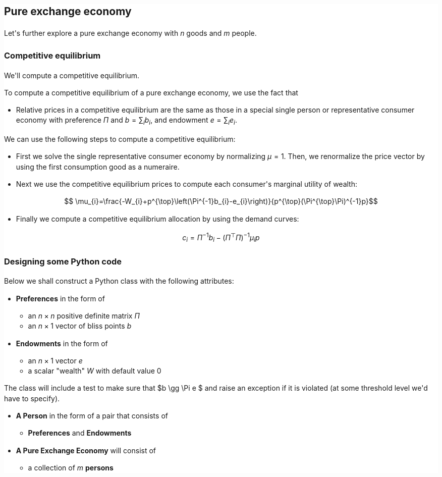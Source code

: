 ## Pure exchange economy

Let's further explore a pure exchange economy with $n$ goods and $m$ people.

### Competitive equilibrium

We'll compute a competitive equilibrium.

To compute a competitive equilibrium of a pure exchange economy, we use the fact that

- Relative prices in a competitive equilibrium are the same as those in a special single person or  representative consumer economy with preference $\Pi$ and $b=\sum_i b_i$, and endowment $e = \sum_i e_{i}$.

We can use the following steps to compute a competitive equilibrium:

- First we solve the single representative consumer economy by normalizing $\mu = 1$. Then, we renormalize the price vector by using the first consumption good as a numeraire.

- Next we use the competitive equilibrium prices to compute each consumer's marginal utility of wealth:

$$
\mu_{i}=\frac{-W_{i}+p^{\top}\left(\Pi^{-1}b_{i}-e_{i}\right)}{p^{\top}(\Pi^{\top}\Pi)^{-1}p}$$

- Finally we compute a competitive equilibrium allocation by using the demand curves:
  
$$
c_{i}=\Pi^{-1}b_{i}-(\Pi^{\top}\Pi)^{-1}\mu_{i}p 
$$


### Designing some Python code


Below we shall construct a Python class with the following attributes:

 * **Preferences** in the form of

     * an $n \times n$  positive definite matrix $\Pi$
     * an $n \times 1$ vector of bliss points $b$

 * **Endowments** in the form of

     * an $n \times 1$ vector $e$
     * a scalar "wealth" $W$ with default value $0$


The class will include a test to make sure that $b \gg \Pi e $ and raise an exception if it is violated
(at some threshold level we'd have to specify).

 * **A Person** in the form of a pair that consists of

    * **Preferences** and **Endowments**

 * **A Pure Exchange Economy** will consist of

    * a collection of $m$ **persons**
